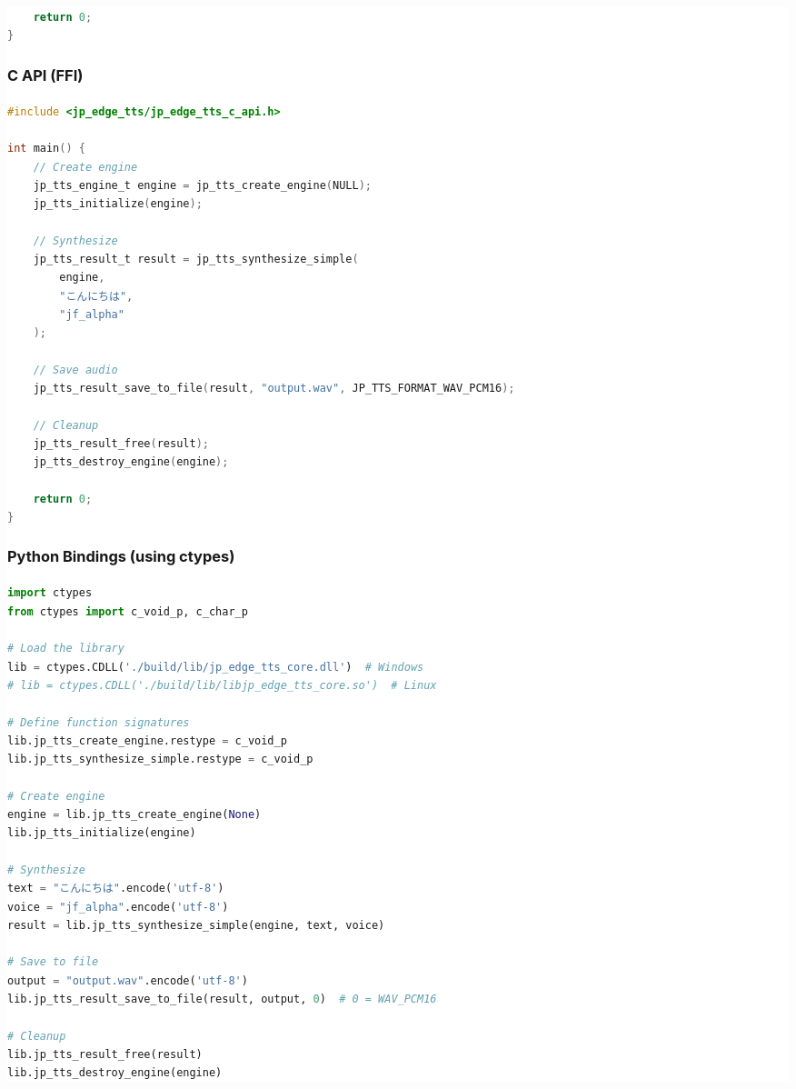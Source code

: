 ```cpp
    return 0;
}
```

### C API (FFI)
```c
#include <jp_edge_tts/jp_edge_tts_c_api.h>

int main() {
    // Create engine
    jp_tts_engine_t engine = jp_tts_create_engine(NULL);
    jp_tts_initialize(engine);

    // Synthesize
    jp_tts_result_t result = jp_tts_synthesize_simple(
        engine,
        "こんにちは",
        "jf_alpha"
    );

    // Save audio
    jp_tts_result_save_to_file(result, "output.wav", JP_TTS_FORMAT_WAV_PCM16);

    // Cleanup
    jp_tts_result_free(result);
    jp_tts_destroy_engine(engine);

    return 0;
}
```

### Python Bindings (using ctypes)
```python
import ctypes
from ctypes import c_void_p, c_char_p

# Load the library
lib = ctypes.CDLL('./build/lib/jp_edge_tts_core.dll')  # Windows
# lib = ctypes.CDLL('./build/lib/libjp_edge_tts_core.so')  # Linux

# Define function signatures
lib.jp_tts_create_engine.restype = c_void_p
lib.jp_tts_synthesize_simple.restype = c_void_p

# Create engine
engine = lib.jp_tts_create_engine(None)
lib.jp_tts_initialize(engine)

# Synthesize
text = "こんにちは".encode('utf-8')
voice = "jf_alpha".encode('utf-8')
result = lib.jp_tts_synthesize_simple(engine, text, voice)

# Save to file
output = "output.wav".encode('utf-8')
lib.jp_tts_result_save_to_file(result, output, 0)  # 0 = WAV_PCM16

# Cleanup
lib.jp_tts_result_free(result)
lib.jp_tts_destroy_engine(engine)
```
